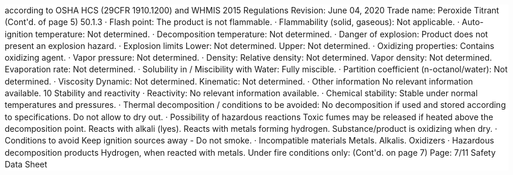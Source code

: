 according to OSHA HCS (29CFR 1910.1200) and WHMIS 2015 Regulations
Revision: June 04, 2020
Trade name: Peroxide Titrant
(Cont'd. of page 5)
50.1.3
· Flash point:
The product is not flammable.
· Flammability (solid, gaseous):
Not applicable.
· Auto-ignition temperature:
Not determined.
· Decomposition temperature:
Not determined.
· Danger of explosion:
Product does not present an explosion hazard.
· Explosion limits
Lower:
Not determined.
Upper:
Not determined.
· Oxidizing properties:
Contains oxidizing agent.
· Vapor pressure:
Not determined.
· Density:
Relative density:
Not determined.
Vapor density:
Not determined.
Evaporation rate:
Not determined.
· Solubility in / Miscibility with
Water:
Fully miscible.
· Partition coefficient (n-octanol/water): Not determined.
· Viscosity
Dynamic:
Not determined.
Kinematic:
Not determined.
· Other information
No relevant information available.
10 Stability and reactivity
· Reactivity: No relevant information available.
· Chemical stability: Stable under normal temperatures and pressures.
· Thermal decomposition / conditions to be avoided:
No decomposition if used and stored according to specifications.
Do not allow to dry out.
· Possibility of hazardous reactions
Toxic fumes may be released if heated above the decomposition point.
Reacts with alkali (lyes).
Reacts with metals forming hydrogen.
Substance/product is oxidizing when dry.
· Conditions to avoid Keep ignition sources away - Do not smoke.
· Incompatible materials
Metals.
Alkalis.
Oxidizers
· Hazardous decomposition products
Hydrogen, when reacted with metals.
Under fire conditions only:
(Cont'd. on page 7)
Page: 7/11
Safety Data Sheet